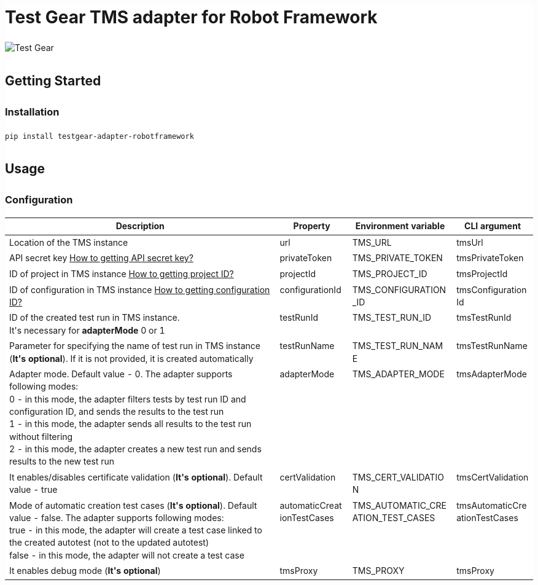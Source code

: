 # Test Gear TMS adapter for Robot Framework
![Test Gear](https://raw.githubusercontent.com/testgear-tms/adapters-python/master/images/banner.png)

## Getting Started

### Installation
```
pip install testgear-adapter-robotframework
```

## Usage

### Configuration

| Description                                                                                                                                                                                                                                                                                                                                                                            | Property                   | Environment variable              | CLI argument                  |
|----------------------------------------------------------------------------------------------------------------------------------------------------------------------------------------------------------------------------------------------------------------------------------------------------------------------------------------------------------------------------------------|----------------------------|-----------------------------------|-------------------------------|
| Location of the TMS instance                                                                                                                                                                                                                                                                                                                                                           | url                        | TMS_URL                           | tmsUrl                        |
| API secret key [How to getting API secret key?](https://github.com/testgear-tms/.github/tree/main/configuration#privatetoken)                                                                                                                                                                                                                                                          | privateToken               | TMS_PRIVATE_TOKEN                 | tmsPrivateToken               |
| ID of project in TMS instance [How to getting project ID?](https://github.com/testgear-tms/.github/tree/main/configuration#projectid)                                                                                                                                                                                                                                                  | projectId                  | TMS_PROJECT_ID                    | tmsProjectId                  |
| ID of configuration in TMS instance [How to getting configuration ID?](https://github.com/testgear-tms/.github/tree/main/configuration#configurationid)                                                                                                                                                                                                                                | configurationId            | TMS_CONFIGURATION_ID              | tmsConfigurationId            |
| ID of the created test run in TMS instance.<br/>It's necessary for **adapterMode** 0 or 1                                                                                                                                                                                                                                                                                              | testRunId                  | TMS_TEST_RUN_ID                   | tmsTestRunId                  |
| Parameter for specifying the name of test run in TMS instance (**It's optional**). If it is not provided, it is created automatically                                                                                                                                                                                                                                                  | testRunName                | TMS_TEST_RUN_NAME                 | tmsTestRunName                |
| Adapter mode. Default value - 0. The adapter supports following modes:<br/>0 - in this mode, the adapter filters tests by test run ID and configuration ID, and sends the results to the test run<br/>1 - in this mode, the adapter sends all results to the test run without filtering<br/>2 - in this mode, the adapter creates a new test run and sends results to the new test run | adapterMode                | TMS_ADAPTER_MODE                  | tmsAdapterMode                |
| It enables/disables certificate validation (**It's optional**). Default value - true                                                                                                                                                                                                                                                                                                   | certValidation             | TMS_CERT_VALIDATION               | tmsCertValidation             |
| Mode of automatic creation test cases (**It's optional**). Default value - false. The adapter supports following modes:<br/>true - in this mode, the adapter will create a test case linked to the created autotest (not to the updated autotest)<br/>false - in this mode, the adapter will not create a test case                                                                    | automaticCreationTestCases | TMS_AUTOMATIC_CREATION_TEST_CASES | tmsAutomaticCreationTestCases |
| It enables debug mode (**It's optional**)                                                                                                                                                                                                                                                                                                                                              | tmsProxy                   | TMS_PROXY                         | tmsProxy                      |